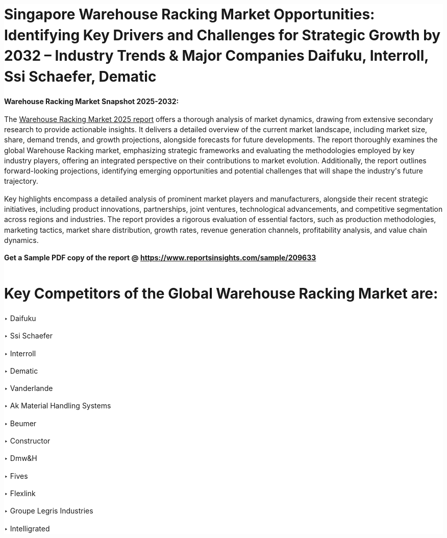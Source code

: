 # Singapore Warehouse Racking Market Opportunities: Identifying Key Drivers and Challenges for Strategic Growth by 2032 –  Industry Trends & Major Companies Daifuku, Interroll, Ssi Schaefer, Dematic

<strong>Warehouse Racking Market Snapshot 2025-2032:</strong>

The <a href=https://www.reportsinsights.com/sample/209633>Warehouse Racking Market 2025 report</a> offers a thorough analysis of market dynamics, drawing from extensive secondary research to provide actionable insights. It delivers a detailed overview of the current market landscape, including market size, share, demand trends, and growth projections, alongside forecasts for future developments. The report thoroughly examines the global Warehouse Racking market, emphasizing strategic frameworks and evaluating the methodologies employed by key industry players, offering an integrated perspective on their contributions to market evolution. Additionally, the report outlines forward-looking projections, identifying emerging opportunities and potential challenges that will shape the industry's future trajectory.

Key highlights encompass a detailed analysis of prominent market players and manufacturers, alongside their recent strategic initiatives, including product innovations, partnerships, joint ventures, technological advancements, and competitive segmentation across regions and industries. The report provides a rigorous evaluation of essential factors, such as production methodologies, marketing tactics, market share distribution, growth rates, revenue generation channels, profitability analysis, and value chain dynamics.

<strong>Get a Sample PDF copy of the report @ <a href=https://www.reportsinsights.com/sample/209633>https://www.reportsinsights.com/sample/209633</a></strong>

# <strong>Key Competitors of the Global Warehouse Racking Market are:</strong>

‣ Daifuku

‣ Ssi Schaefer

‣ Interroll

‣ Dematic

‣ Vanderlande

‣ Ak Material Handling Systems

‣ Beumer

‣ Constructor

‣ Dmw&H

‣ Fives

‣ Flexlink

‣ Groupe Legris Industries

‣ Intelligrated
